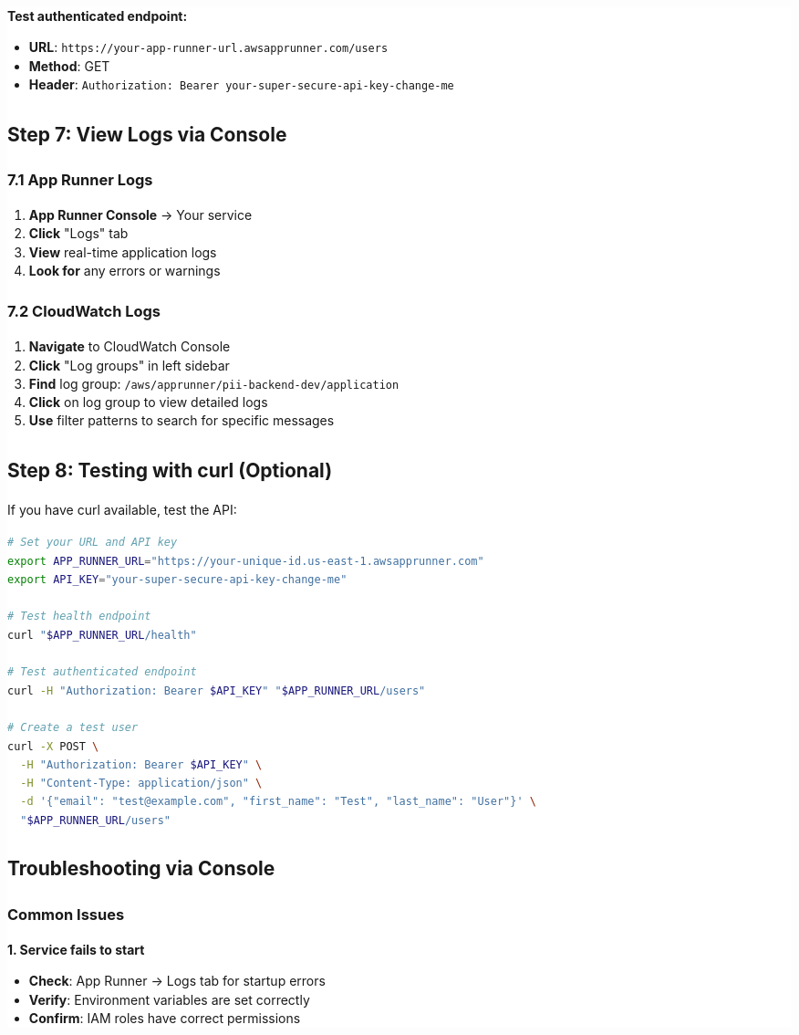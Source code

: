 **Test authenticated endpoint:**
- **URL**: `https://your-app-runner-url.awsapprunner.com/users`
- **Method**: GET
- **Header**: `Authorization: Bearer your-super-secure-api-key-change-me`

## Step 7: View Logs via Console

### 7.1 App Runner Logs

1. **App Runner Console** → Your service
2. **Click** "Logs" tab
3. **View** real-time application logs
4. **Look for** any errors or warnings

### 7.2 CloudWatch Logs

1. **Navigate** to CloudWatch Console
2. **Click** "Log groups" in left sidebar
3. **Find** log group: `/aws/apprunner/pii-backend-dev/application`
4. **Click** on log group to view detailed logs
5. **Use** filter patterns to search for specific messages

## Step 8: Testing with curl (Optional)

If you have curl available, test the API:

```bash
# Set your URL and API key
export APP_RUNNER_URL="https://your-unique-id.us-east-1.awsapprunner.com"
export API_KEY="your-super-secure-api-key-change-me"

# Test health endpoint
curl "$APP_RUNNER_URL/health"

# Test authenticated endpoint
curl -H "Authorization: Bearer $API_KEY" "$APP_RUNNER_URL/users"

# Create a test user
curl -X POST \
  -H "Authorization: Bearer $API_KEY" \
  -H "Content-Type: application/json" \
  -d '{"email": "test@example.com", "first_name": "Test", "last_name": "User"}' \
  "$APP_RUNNER_URL/users"
```

## Troubleshooting via Console

### Common Issues

**1. Service fails to start**
- **Check**: App Runner → Logs tab for startup errors
- **Verify**: Environment variables are set correctly
- **Confirm**: IAM roles have correct permissions

